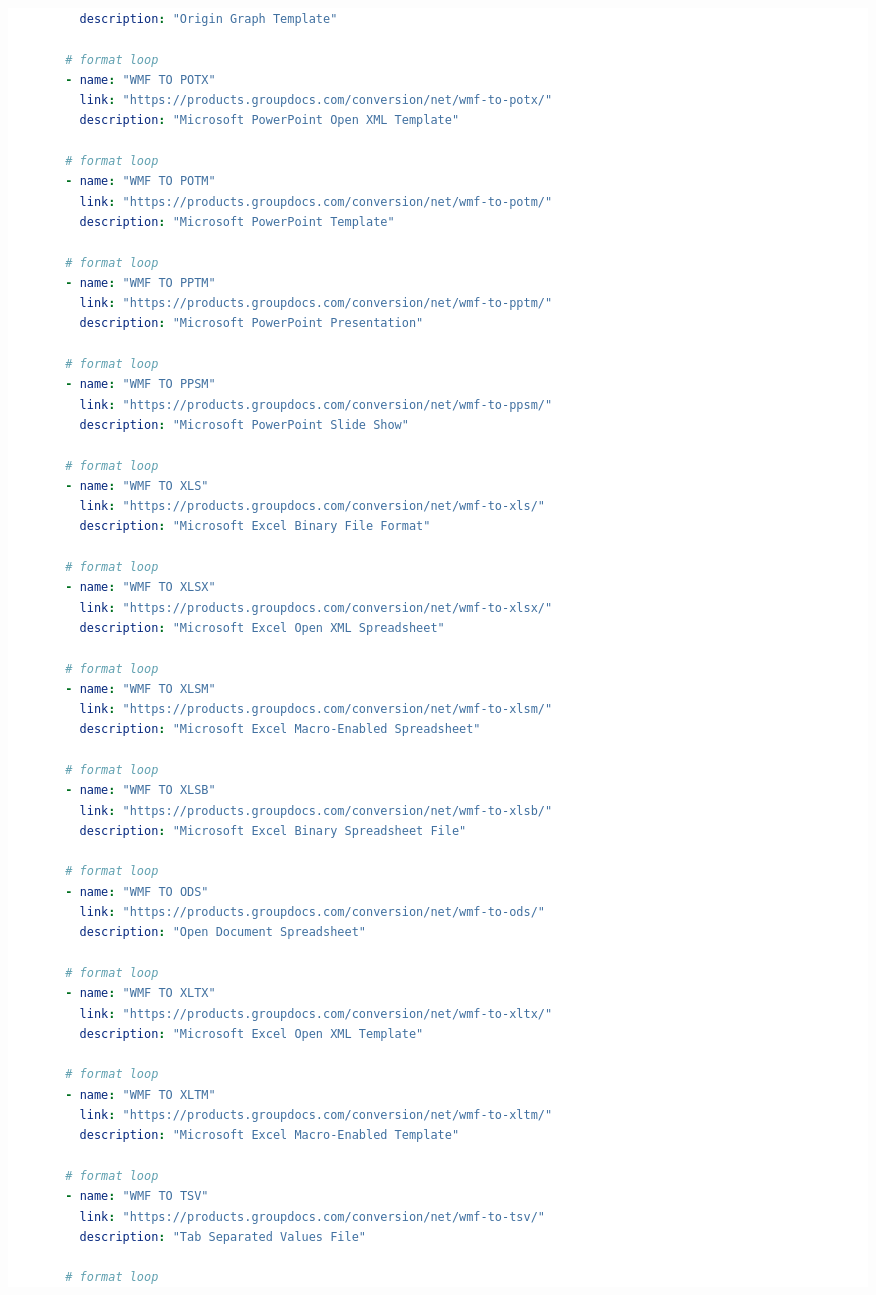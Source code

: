 ```yaml
          description: "Origin Graph Template"

        # format loop
        - name: "WMF TO POTX"
          link: "https://products.groupdocs.com/conversion/net/wmf-to-potx/"
          description: "Microsoft PowerPoint Open XML Template"

        # format loop
        - name: "WMF TO POTM"
          link: "https://products.groupdocs.com/conversion/net/wmf-to-potm/"
          description: "Microsoft PowerPoint Template"

        # format loop
        - name: "WMF TO PPTM"
          link: "https://products.groupdocs.com/conversion/net/wmf-to-pptm/"
          description: "Microsoft PowerPoint Presentation"

        # format loop
        - name: "WMF TO PPSM"
          link: "https://products.groupdocs.com/conversion/net/wmf-to-ppsm/"
          description: "Microsoft PowerPoint Slide Show"

        # format loop
        - name: "WMF TO XLS"
          link: "https://products.groupdocs.com/conversion/net/wmf-to-xls/"
          description: "Microsoft Excel Binary File Format"

        # format loop
        - name: "WMF TO XLSX"
          link: "https://products.groupdocs.com/conversion/net/wmf-to-xlsx/"
          description: "Microsoft Excel Open XML Spreadsheet"

        # format loop
        - name: "WMF TO XLSM"
          link: "https://products.groupdocs.com/conversion/net/wmf-to-xlsm/"
          description: "Microsoft Excel Macro-Enabled Spreadsheet"

        # format loop
        - name: "WMF TO XLSB"
          link: "https://products.groupdocs.com/conversion/net/wmf-to-xlsb/"
          description: "Microsoft Excel Binary Spreadsheet File"

        # format loop
        - name: "WMF TO ODS"
          link: "https://products.groupdocs.com/conversion/net/wmf-to-ods/"
          description: "Open Document Spreadsheet"

        # format loop
        - name: "WMF TO XLTX"
          link: "https://products.groupdocs.com/conversion/net/wmf-to-xltx/"
          description: "Microsoft Excel Open XML Template"

        # format loop
        - name: "WMF TO XLTM"
          link: "https://products.groupdocs.com/conversion/net/wmf-to-xltm/"
          description: "Microsoft Excel Macro-Enabled Template"

        # format loop
        - name: "WMF TO TSV"
          link: "https://products.groupdocs.com/conversion/net/wmf-to-tsv/"
          description: "Tab Separated Values File"

        # format loop
```